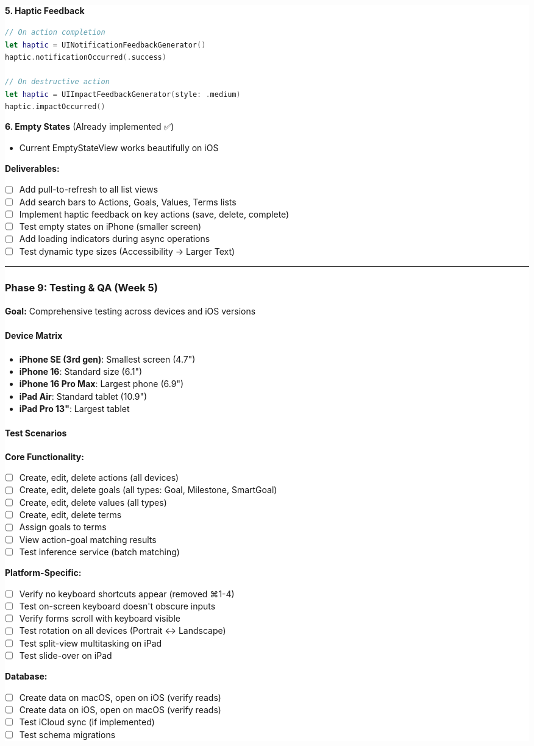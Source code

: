 **5. Haptic Feedback**
```swift
// On action completion
let haptic = UINotificationFeedbackGenerator()
haptic.notificationOccurred(.success)

// On destructive action
let haptic = UIImpactFeedbackGenerator(style: .medium)
haptic.impactOccurred()
```

**6. Empty States** (Already implemented ✅)
- Current EmptyStateView works beautifully on iOS

**Deliverables:**
- [ ] Add pull-to-refresh to all list views
- [ ] Add search bars to Actions, Goals, Values, Terms lists
- [ ] Implement haptic feedback on key actions (save, delete, complete)
- [ ] Test empty states on iPhone (smaller screen)
- [ ] Add loading indicators during async operations
- [ ] Test dynamic type sizes (Accessibility → Larger Text)

---

### Phase 9: Testing & QA (Week 5)
**Goal:** Comprehensive testing across devices and iOS versions

#### Device Matrix
- **iPhone SE (3rd gen)**: Smallest screen (4.7")
- **iPhone 16**: Standard size (6.1")
- **iPhone 16 Pro Max**: Largest phone (6.9")
- **iPad Air**: Standard tablet (10.9")
- **iPad Pro 13"**: Largest tablet

#### Test Scenarios

**Core Functionality:**
- [ ] Create, edit, delete actions (all devices)
- [ ] Create, edit, delete goals (all types: Goal, Milestone, SmartGoal)
- [ ] Create, edit, delete values (all types)
- [ ] Create, edit, delete terms
- [ ] Assign goals to terms
- [ ] View action-goal matching results
- [ ] Test inference service (batch matching)

**Platform-Specific:**
- [ ] Verify no keyboard shortcuts appear (removed ⌘1-4)
- [ ] Test on-screen keyboard doesn't obscure inputs
- [ ] Verify forms scroll with keyboard visible
- [ ] Test rotation on all devices (Portrait ↔ Landscape)
- [ ] Test split-view multitasking on iPad
- [ ] Test slide-over on iPad

**Database:**
- [ ] Create data on macOS, open on iOS (verify reads)
- [ ] Create data on iOS, open on macOS (verify reads)
- [ ] Test iCloud sync (if implemented)
- [ ] Test schema migrations
